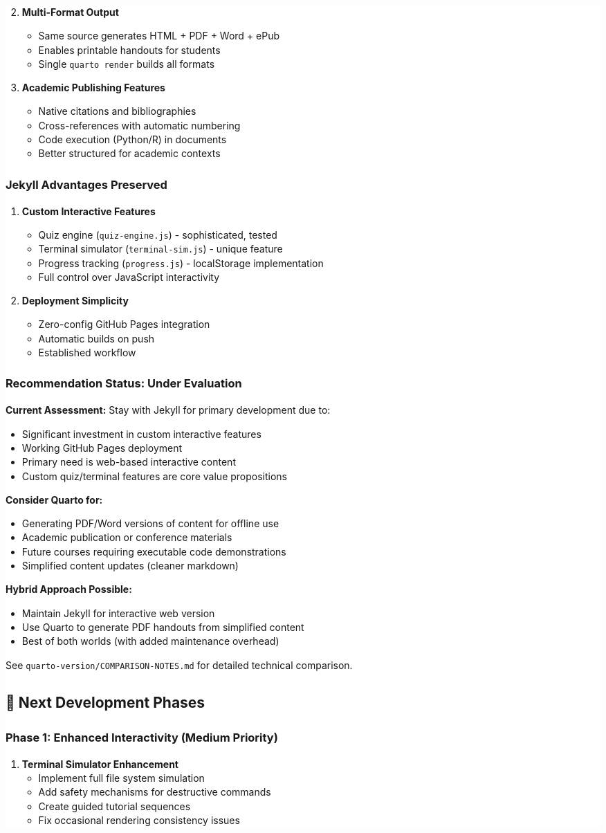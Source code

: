 2. **Multi-Format Output**
   - Same source generates HTML + PDF + Word + ePub
   - Enables printable handouts for students
   - Single `quarto render` builds all formats

3. **Academic Publishing Features**
   - Native citations and bibliographies
   - Cross-references with automatic numbering
   - Code execution (Python/R) in documents
   - Better structured for academic contexts

### Jekyll Advantages Preserved
1. **Custom Interactive Features**
   - Quiz engine (`quiz-engine.js`) - sophisticated, tested
   - Terminal simulator (`terminal-sim.js`) - unique feature
   - Progress tracking (`progress.js`) - localStorage implementation
   - Full control over JavaScript interactivity

2. **Deployment Simplicity**
   - Zero-config GitHub Pages integration
   - Automatic builds on push
   - Established workflow

### Recommendation Status: Under Evaluation
**Current Assessment:** Stay with Jekyll for primary development due to:
- Significant investment in custom interactive features
- Working GitHub Pages deployment
- Primary need is web-based interactive content
- Custom quiz/terminal features are core value propositions

**Consider Quarto for:**
- Generating PDF/Word versions of content for offline use
- Academic publication or conference materials
- Future courses requiring executable code demonstrations
- Simplified content updates (cleaner markdown)

**Hybrid Approach Possible:**
- Maintain Jekyll for interactive web version
- Use Quarto to generate PDF handouts from simplified content
- Best of both worlds (with added maintenance overhead)

See `quarto-version/COMPARISON-NOTES.md` for detailed technical comparison.

## 🎯 Next Development Phases

### Phase 1: Enhanced Interactivity (Medium Priority)

1. **Terminal Simulator Enhancement**
   - Implement full file system simulation  
   - Add safety mechanisms for destructive commands
   - Create guided tutorial sequences
   - Fix occasional rendering consistency issues
